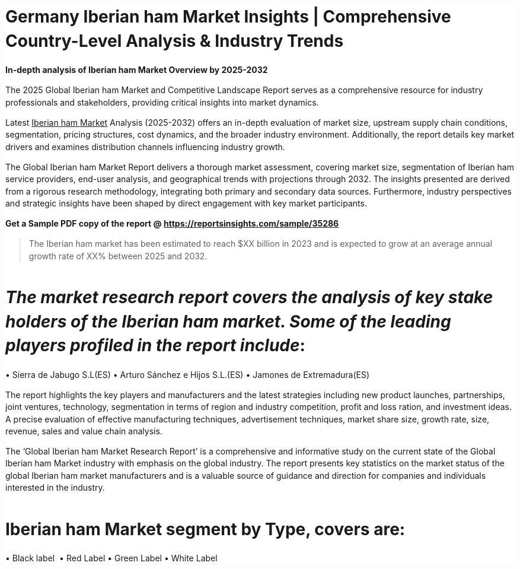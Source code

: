 # Germany Iberian ham Market Insights | Comprehensive Country-Level Analysis & Industry Trends

<strong>In-depth analysis of Iberian ham Market Overview by 2025-2032</strong></p>

The 2025 Global Iberian ham Market and Competitive Landscape Report serves as a comprehensive resource for industry professionals and stakeholders, providing critical insights into market dynamics.

Latest <a href=https://www.reportsinsights.com/sample/35286>Iberian ham Market</a> Analysis (2025-2032) offers an in-depth evaluation of market size, upstream supply chain conditions, segmentation, pricing structures, cost dynamics, and the broader industry environment. Additionally, the report details key market drivers and examines distribution channels influencing industry growth.

The Global Iberian ham Market Report delivers a thorough market assessment, covering market size, segmentation of Iberian ham service providers, end-user analysis, and geographical trends with projections through 2032. The insights presented are derived from a rigorous research methodology, integrating both primary and secondary data sources. Furthermore, industry perspectives and strategic insights have been shaped by direct engagement with key market participants.

<strong>Get a Sample PDF copy of the report @ <a href=https://reportsinsights.com/sample/35286>https://reportsinsights.com/sample/35286</a></strong>

<blockquote class=""article-editor-content__blockquote"">The Iberian ham market has been estimated to reach $XX billion in 2023 and is expected to grow at an average annual growth rate of XX% between 2025 and 2032.</blockquote>

# <strong><em>The market research report covers the analysis of key stake holders of the Iberian ham market. Some of the leading players profiled in the report include</em></strong>: 

• Sierra de Jabugo S.L(ES)
• Arturo Sánchez e Hijos S.L.(ES)
• Jamones de Extremadura(ES)

The report highlights the key players and manufacturers and the latest strategies including new product launches, partnerships, joint ventures, technology, segmentation in terms of region and industry competition, profit and loss ration, and investment ideas. A precise evaluation of effective manufacturing techniques, advertisement techniques, market share size, growth rate, size, revenue, sales and value chain analysis.

The ‘Global Iberian ham Market Research Report’ is a comprehensive and informative study on the current state of the Global Iberian ham Market industry with emphasis on the global industry. The report presents key statistics on the market status of the global Iberian ham market manufacturers and is a valuable source of guidance and direction for companies and individuals interested in the industry.

# <strong>Iberian ham Market segment by Type, covers are:</strong>

• Black label 
• Red Label
• Green Label
• White Label
